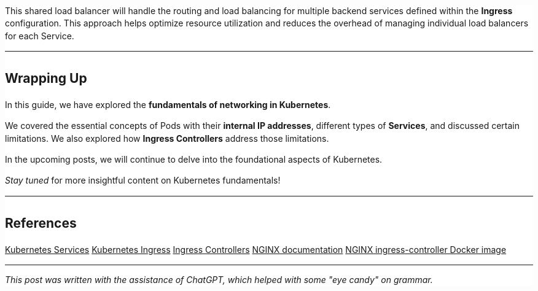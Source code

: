 This shared load balancer will handle the routing and load balancing for multiple backend services defined within the **Ingress** configuration. This approach helps optimize resource utilization and reduces the overhead of managing individual load balancers for each Service.

---

## Wrapping Up

In this guide, we have explored the **fundamentals of networking in Kubernetes**. 

We covered the essential concepts of Pods with their **internal IP addresses**, different types of **Services**, and discussed certain limitations. We also explored how **Ingress Controllers** address those limitations.

In the upcoming posts, we will continue to delve into the foundational aspects of Kubernetes. 

_Stay tuned_ for more insightful content on Kubernetes fundamentals!

---

## References

[Kubernetes Services](https://kubernetes.io/docs/concepts/services-networking/service/)
[Kubernetes Ingress](https://kubernetes.io/docs/concepts/services-networking/ingress/)
[Ingress Controllers](https://kubernetes.io/docs/concepts/services-networking/ingress-controllers/)
[NGINX documentation](https://nginx.org/en/docs/)
[NGINX ingress-controller Docker image](https://hub.docker.com/r/nginx/nginx-ingress)

---

_This post was written with the assistance of ChatGPT, which helped with some "eye candy" on grammar._
